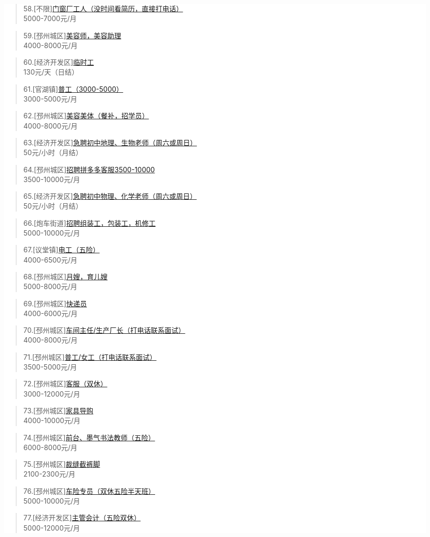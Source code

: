 >58.[不限][门窗厂工人（没时间看简历，直接打电话）](https://www.pizhouzhipin.com/job/37702)<br>
>5000-7000元/月

>59.[邳州城区][美容师，美容助理](https://www.pizhouzhipin.com/job/35803)<br>
>4000-8000元/月

>60.[经济开发区][临时工](https://www.pizhouzhipin.com/job/37373)<br>
>130元/天（日结）

>61.[官湖镇][普工（3000-5000）](https://www.pizhouzhipin.com/job/12196)<br>
>3000-5000元/月

>62.[邳州城区][美容美体（餐补，招学员）](https://www.pizhouzhipin.com/job/31060)<br>
>4000-8000元/月

>63.[经济开发区][急聘初中地理、生物老师（周六或周日）](https://www.pizhouzhipin.com/job/25846)<br>
>50元/小时（月结）

>64.[邳州城区][招聘拼多多客服3500-10000](https://www.pizhouzhipin.com/job/36722)<br>
>3500-10000元/月

>65.[经济开发区][急聘初中物理、化学老师（周六或周日）](https://www.pizhouzhipin.com/job/30950)<br>
>50元/小时（月结）

>66.[炮车街道][招聘组装工，包装工，机修工](https://www.pizhouzhipin.com/job/37949)<br>
>5000-10000元/月

>67.[议堂镇][电工（五险）](https://www.pizhouzhipin.com/job/36878)<br>
>4000-6500元/月

>68.[邳州城区][月嫂，育儿嫂](https://www.pizhouzhipin.com/job/38339)<br>
>5000-8000元/月

>69.[邳州城区][快递员](https://www.pizhouzhipin.com/job/16017)<br>
>4000-6000元/月

>70.[邳州城区][车间主任/生产厂长（打电话联系面试）](https://www.pizhouzhipin.com/job/25100)<br>
>4000-8000元/月

>71.[邳州城区][普工/女工（打电话联系面试）](https://www.pizhouzhipin.com/job/22295)<br>
>3500-5000元/月

>72.[邳州城区][客服（双休）](https://www.pizhouzhipin.com/job/38226)<br>
>3000-12000元/月

>73.[邳州城区][家具导购](https://www.pizhouzhipin.com/job/37767)<br>
>4000-10000元/月

>74.[邳州城区][前台、墨气书法教师（五险）](https://www.pizhouzhipin.com/job/25491)<br>
>6000-8000元/月

>75.[邳州城区][裁缝截裤脚](https://www.pizhouzhipin.com/job/38222)<br>
>2100-2300元/月

>76.[邳州城区][车险专员（双休五险半天班）](https://www.pizhouzhipin.com/job/33935)<br>
>5000-10000元/月

>77.[经济开发区][主管会计（五险双休）](https://www.pizhouzhipin.com/job/38348)<br>
>5000-12000元/月

